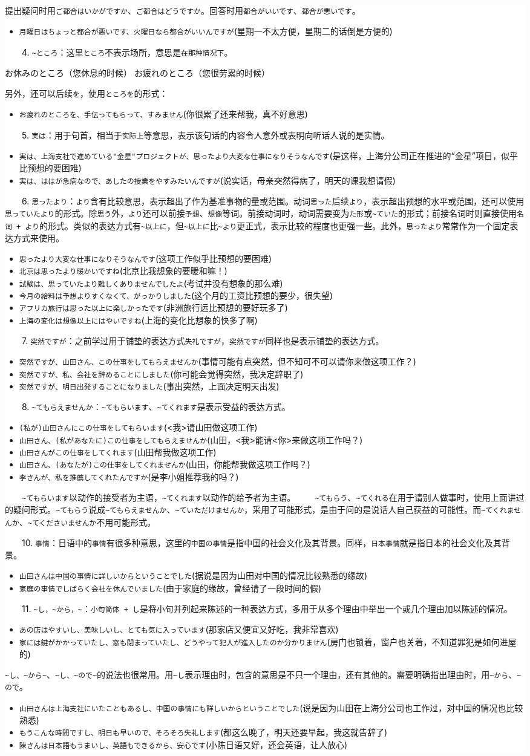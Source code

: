 提出疑问时用`ご都合はいかがですか`、`ご都合はどうですか`。回答时用`都合がいいです`、`都合が悪いです`。

- `月曜日はちょっと都合が悪いです、火曜日なら都合がいいんですが`(星期一不太方便，星期二的话倒是方便的)

&emsp;&emsp;4. `~ところ`：这里`ところ`不表示场所，意思是`在那种情况下`。

お休みのところ（您休息的时候）
お疲れのところ（您很劳累的时候）

另外，还可以后续`を`，使用`ところを`的形式：

- `お疲れのところを、手伝ってもらって、すみません`(你很累了还来帮我，真不好意思)

&emsp;&emsp;5. `実は`：用于句首，相当于`实际上`等意思，表示该句话的内容令人意外或表明向听话人说的是实情。

- `実は、上海支社で進めている"金星"プロジェクトが、思ったより大変な仕事になりそうなんです`(是这样，上海分公司正在推进的“金星”项目，似乎比预想的要困难)
- `実は、ははが急病なので、あしたの授業をやすみたいんですが`(说实话，母亲突然得病了，明天的课我想请假)

&emsp;&emsp;6. `思ったより`：`より`含有比较意思，表示超出了作为基准事物的量或范围。动词`思った`后续`より`，表示超出预想的水平或范围，还可以使用`思っていたより`的形式。除`思う`外，`より`还可以前接`予想`、`想像`等词。前接动词时，动词需要变为`た形`或`~ていた`的形式；前接名词时则直接使用`名词 + より`的形式。类似的表达方式有`~以上に`，但`~以上に`比`~より`更正式，表示比较的程度也更强一些。此外，`思ったより`常常作为一个固定表 达方式来使用。

- `思ったより大変な仕事になりそうなんです`(这项工作似乎比预想的要困难)
- `北京は思ったより暖かいですね`(北京比我想象的要暖和嘛！)
- `試験は、思っていたより難しくありませんでしたよ`(考试并没有想象的那么难)
- `今月の給料は予想よりすくなくて、がっかりしました`(这个月的工资比预想的要少，很失望)
- `アフリカ旅行は思った以上に楽しかったです`(非洲旅行远比预想的要好玩多了)
- `上海の変化は想像以上にはやいですね`(上海的变化比想象的快多了啊)

&emsp;&emsp;7. `突然ですが`：之前学过用于铺垫的表达方式`失礼ですが`，`突然ですが`同样也是表示铺垫的表达方式。

- `突然ですが、山田さん、この仕事をしてもらえませんか`(事情可能有点突然，但不知可不可以请你来做这项工作？)
- `突然ですが、私、会社を辞めることにしました`(你可能会觉得突然，我决定辞职了)
- `突然ですが、明日出発することになりました`(事出突然，上面决定明天出发)

&emsp;&emsp;8. `~てもらえませんか`：`~てもらいます`、`~てくれます`是表示受益的表达方式。

- `(私が)山田さんにこの仕事をしてもらいます`(<我>请山田做这项工作)
- `山田さん、(私があなたに)この仕事をしてもらえませんか`(山田，<我>能请<你>来做这项工作吗？)
- `山田さんがこの仕事をしてくれます`(山田帮我做这项工作)
- `山田さん、(あなたが)この仕事をしてくれませんか`(山田，你能帮我做这项工作吗？)
- `李さんが、私を推薦してくれたんですか`(是李小姐推荐我的吗？)

&emsp;&emsp;`~てもらいます`以动作的接受者为主语，`~てくれます`以动作的给予者为主语。
&emsp;&emsp;`~てもらう`、`~てくれる`在用于请别人做事时，使用上面讲过的疑问形式。`~てもらう`说成`~てもらえませんか`、`~ていただけませんか`，采用了可能形式，是由于问的是说话人自己获益的可能性。而`~てくれませんか`、`~てくださいませんか`不用可能形式。

&emsp;&emsp;10. `事情`：日语中的`事情`有很多种意思，这里的`中国の事情`是指中国的社会文化及其背景。同样，`日本事情`就是指日本的社会文化及其背景。

- `山田さんは中国の事情に詳しいからということでした`(据说是因为山田对中国的情况比较熟悉的缘故)
- `家庭の事情でしばらく会社を休んでいました`(由于家庭的缘故，曾经请了一段时间的假)

&emsp;&emsp;11. `~し，~から，~`：`小句简体 + し`是将小句并列起来陈述的一种表达方式，多用于从多个理由中举出一个或几个理由加以陈述的情况。

- `あの店はやすいし、美味しいし、とても気に入っています`(那家店又便宜又好吃，我非常喜欢)
- `家には鍵がかかっていたし、窓も閉まっていたし、どうやって犯人が進入したのか分かりません`(房门也锁着，窗户也关着，不知道罪犯是如何进屋的)

`~し、~から~`、`~し、~ので~`的说法也很常用。用`~し`表示理由时，包含的意思是不只一个理由，还有其他的。需要明确指出理由时，用`~から`、`~ので`。

- `山田さんは上海支社にいたこともあるし、中国の事情にも詳しいからということでした`(说是因为山田在上海分公司也工作过，对中国的情况也比较熟悉)
- `もうこんな時間ですし、明日も早いので、そろそろ失礼します`(都这么晚了，明天还要早起，我这就告辞了)
- `陳さんは日本語もうまいし、英語もできるから、安心です`(小陈日语又好，还会英语，让人放心)
